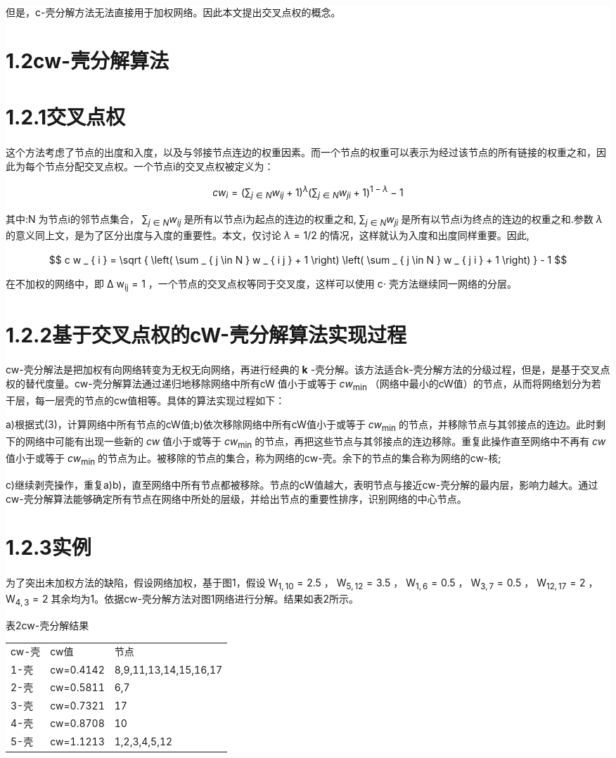 但是，c-壳分解方法无法直接用于加权网络。因此本文提出交叉点权的概念。

# 1.2cw-壳分解算法

# 1.2.1交叉点权

这个方法考虑了节点的出度和入度，以及与邻接节点连边的权重因素。而一个节点的权重可以表示为经过该节点的所有链接的权重之和，因此为每个节点分配交叉点权。一个节点i的交叉点权被定义为：

$$
c w _ { i } = \left( \sum _ { j \in N } w _ { i j } + 1 \right) ^ { \lambda } \left( \sum _ { j \in N } w _ { j i } + 1 \right) ^ { 1 - \lambda } - 1
$$

其中:N 为节点i的邻节点集合， $\sum _ { j \in N } w _ { i j }$ 是所有以节点i为起点的连边的权重之和, $\sum _ { j \in N } w _ { j i }$ 是所有以节点i为终点的连边的权重之和.参数 $\lambda$ 的意义同上文，是为了区分出度与入度的重要性。本文，仅讨论 $\lambda = 1 / 2$ 的情况，这样就认为入度和出度同样重要。因此,

$$
c w _ { i } = \sqrt { \left( \sum _ { j \in N } w _ { i j } + 1 \right) \left( \sum _ { j \in N } w _ { j i } + 1 \right) } - 1
$$

在不加权的网络中，即 $\mathrm { \Delta \ w _ { i j } = 1 }$ ，一个节点的交叉点权等同于交叉度，这样可以使用 $\mathsf { c } \cdot$ 壳方法继续同一网络的分层。

# 1.2.2基于交叉点权的cW-壳分解算法实现过程

cw-壳分解法是把加权有向网络转变为无权无向网络，再进行经典的 $\mathbf { k }$ -壳分解。该方法适合k-壳分解方法的分级过程，但是，是基于交叉点权的替代度量。cw-壳分解算法通过递归地移除网络中所有cW 值小于或等于 $c w _ { \mathrm { m i n } }$ （网络中最小的cW值）的节点，从而将网络划分为若干层，每一层壳的节点的cw值相等。具体的算法实现过程如下：

a)根据式(3)，计算网络中所有节点的cW值;b)依次移除网络中所有cW值小于或等于 $c w _ { \mathrm { m i n } }$ 的节点，并移除节点与其邻接点的连边。此时剩下的网络中可能有出现一些新的 $c w$ 值小于或等于 $c w _ { \mathrm { m i n } }$ 的节点，再把这些节点与其邻接点的连边移除。重复此操作直至网络中不再有 $c w$ 值小于或等于 $c w _ { \mathrm { m i n } }$ 的节点为止。被移除的节点的集合，称为网络的cw-壳。余下的节点的集合称为网络的cw-核;

c)继续剥壳操作，重复a)b)，直至网络中所有节点都被移除。节点的cW值越大，表明节点与接近cw-壳分解的最内层，影响力越大。通过cw-壳分解算法能够确定所有节点在网络中所处的层级，并给出节点的重要性排序，识别网络的中心节点。

# 1.2.3实例

为了突出未加权方法的缺陷，假设网络加权，基于图1，假设 $\mathrm { W } _ { 1 , 1 0 } { = } 2 . 5$ ， $\mathrm { W } _ { 5 , 1 2 } { = } 3 . 5$ ， $\mathrm { W } _ { 1 , 6 } { = } 0 . 5$ ， $\mathrm { W } _ { 3 , 7 } { = } 0 . 5$ ， $\mathrm { W } _ { 1 2 , 1 7 } { = } 2$ ， $\mathrm { W } _ { 4 , 3 } { = } 2$ 其余均为1。依据cw-壳分解方法对图1网络进行分解。结果如表2所示。

表2cw-壳分解结果  

<html><body><table><tr><td>cw-壳</td><td>cw值</td><td>节点</td></tr><tr><td>1-壳</td><td>cw=0.4142</td><td>8,9,11,13,14,15,16,17</td></tr><tr><td>2-壳</td><td>cw=0.5811</td><td>6,7</td></tr><tr><td>3-壳</td><td>cw=0.7321</td><td>17</td></tr><tr><td>4-壳</td><td>cw=0.8708</td><td>10</td></tr><tr><td>5-壳</td><td>cw=1.1213</td><td>1,2,3,4,5,12</td></tr></table></body></html>
